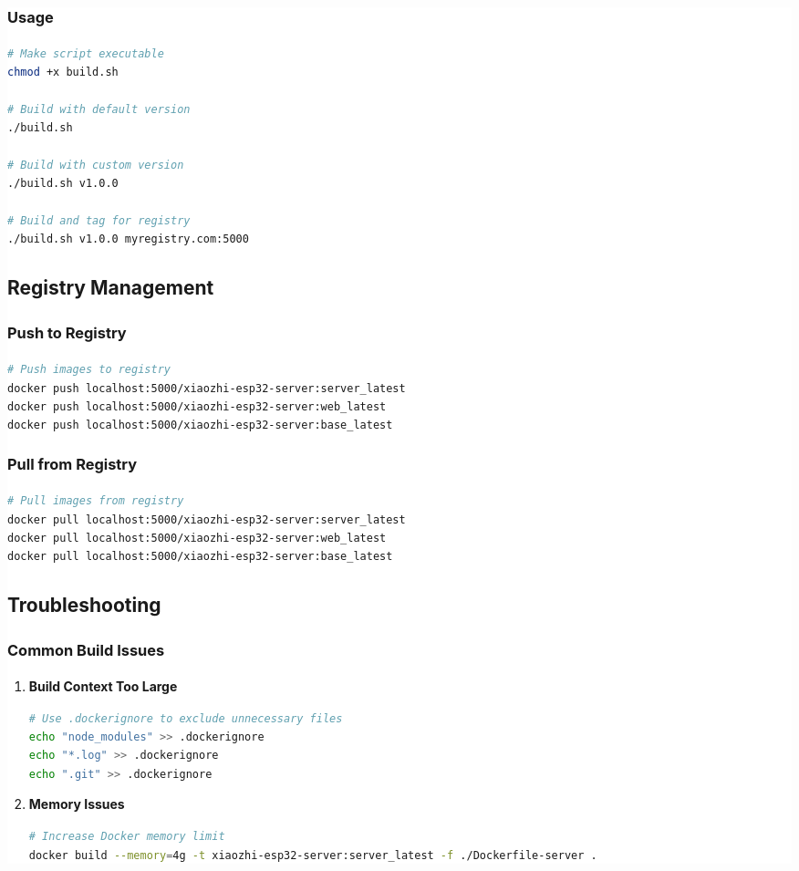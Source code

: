 ### Usage

```bash
# Make script executable
chmod +x build.sh

# Build with default version
./build.sh

# Build with custom version
./build.sh v1.0.0

# Build and tag for registry
./build.sh v1.0.0 myregistry.com:5000
```

## Registry Management

### Push to Registry

```bash
# Push images to registry
docker push localhost:5000/xiaozhi-esp32-server:server_latest
docker push localhost:5000/xiaozhi-esp32-server:web_latest
docker push localhost:5000/xiaozhi-esp32-server:base_latest
```

### Pull from Registry

```bash
# Pull images from registry
docker pull localhost:5000/xiaozhi-esp32-server:server_latest
docker pull localhost:5000/xiaozhi-esp32-server:web_latest
docker pull localhost:5000/xiaozhi-esp32-server:base_latest
```

## Troubleshooting

### Common Build Issues

1. **Build Context Too Large**
   ```bash
   # Use .dockerignore to exclude unnecessary files
   echo "node_modules" >> .dockerignore
   echo "*.log" >> .dockerignore
   echo ".git" >> .dockerignore
   ```

2. **Memory Issues**
   ```bash
   # Increase Docker memory limit
   docker build --memory=4g -t xiaozhi-esp32-server:server_latest -f ./Dockerfile-server .
   ```
